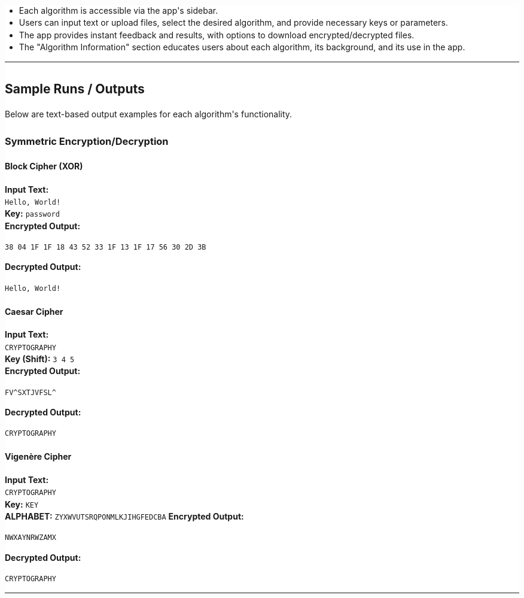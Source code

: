 - Each algorithm is accessible via the app's sidebar.
- Users can input text or upload files, select the desired algorithm, and provide necessary keys or parameters.
- The app provides instant feedback and results, with options to download encrypted/decrypted files.
- The "Algorithm Information" section educates users about each algorithm, its background, and its use in the app.

---

## Sample Runs / Outputs

Below are text-based output examples for each algorithm's functionality.

### Symmetric Encryption/Decryption

#### Block Cipher (XOR)
**Input Text:**  
`Hello, World!`  
**Key:** `password`  
**Encrypted Output:**
```
38 04 1F 1F 18 43 52 33 1F 13 1F 17 56 30 2D 3B
```
**Decrypted Output:**
```
Hello, World!
```

#### Caesar Cipher
**Input Text:**  
`CRYPTOGRAPHY`  
**Key (Shift):** `3 4 5`  
**Encrypted Output:**
```
FV^SXTJVFSL^
```
**Decrypted Output:**
```
CRYPTOGRAPHY
```

#### Vigenère Cipher
**Input Text:**  
`CRYPTOGRAPHY`  
**Key:** `KEY`  
**ALPHABET:** `ZYXWVUTSRQPONMLKJIHGFEDCBA`
**Encrypted Output:**
```
NWXAYNRWZAMX
```
**Decrypted Output:**
```
CRYPTOGRAPHY
```

---